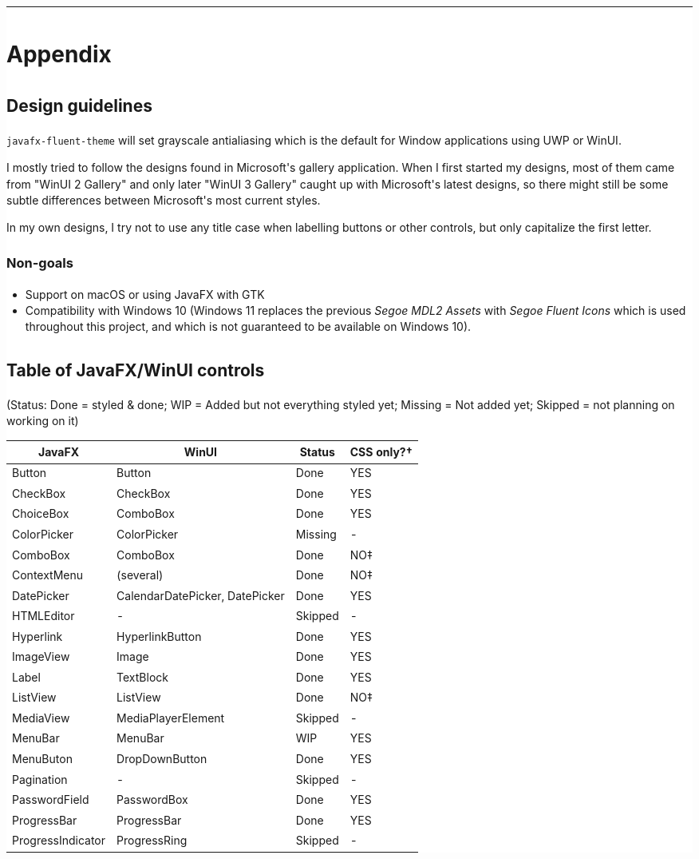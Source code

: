 ***

# Appendix

## Design guidelines

`javafx-fluent-theme` will set grayscale antialiasing which is the default for Window applications using UWP or WinUI.

I mostly tried to follow the designs found in Microsoft's gallery application. When I first started my designs, most of them came from "WinUI 2 Gallery" and only later "WinUI 3 Gallery" caught up with Microsoft's latest designs, so there might still be some subtle differences between Microsoft's most current styles.

In my own designs, I try not to use any title case when labelling buttons or other controls, but only capitalize the first letter.

### Non-goals

* Support on macOS or using JavaFX with GTK
* Compatibility with Windows 10 (Windows 11 replaces the previous _Segoe MDL2 Assets_ with _Segoe Fluent Icons_ which is used throughout this project, and which is not guaranteed to be available on Windows 10).


## Table of JavaFX/WinUI controls

(Status: Done = styled & done; WIP = Added but not everything styled yet; Missing = Not added yet; Skipped = not planning on working on it)

| JavaFX            | WinUI                          | Status  | CSS only?† |
|-------------------|--------------------------------|---------|------------|
| Button            | Button                         | Done    | YES        |
| CheckBox          | CheckBox                       | Done    | YES        |
| ChoiceBox         | ComboBox                       | Done    | YES        |
| ColorPicker       | ColorPicker                    | Missing | -          |
| ComboBox          | ComboBox                       | Done    | NO‡        |
| ContextMenu       | (several)                      | Done    | NO‡        |
| DatePicker        | CalendarDatePicker, DatePicker | Done    | YES        |
| HTMLEditor        | -                              | Skipped | -          |
| Hyperlink         | HyperlinkButton                | Done    | YES        |
| ImageView         | Image                          | Done    | YES        |
| Label             | TextBlock                      | Done    | YES        |
| ListView          | ListView                       | Done    | NO‡        |
| MediaView         | MediaPlayerElement             | Skipped | -          |
| MenuBar           | MenuBar                        | WIP     | YES        |
| MenuButon         | DropDownButton                 | Done    | YES        |
| Pagination        | -                              | Skipped | -          |
| PasswordField     | PasswordBox                    | Done    | YES        |
| ProgressBar       | ProgressBar                    | Done    | YES        |
| ProgressIndicator | ProgressRing                   | Skipped | -          |